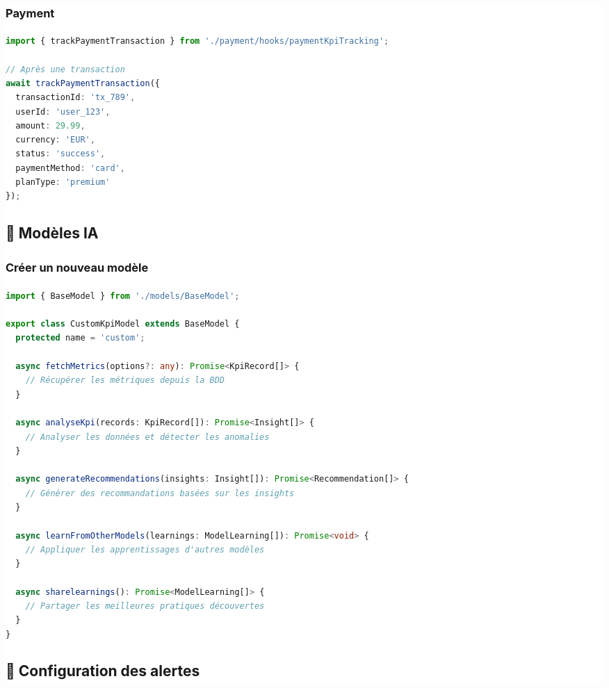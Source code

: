 ### Payment

```typescript
import { trackPaymentTransaction } from './payment/hooks/paymentKpiTracking';

// Après une transaction
await trackPaymentTransaction({
  transactionId: 'tx_789',
  userId: 'user_123',
  amount: 29.99,
  currency: 'EUR',
  status: 'success',
  paymentMethod: 'card',
  planType: 'premium'
});
```

## 🤖 Modèles IA

### Créer un nouveau modèle

```typescript
import { BaseModel } from './models/BaseModel';

export class CustomKpiModel extends BaseModel {
  protected name = 'custom';
  
  async fetchMetrics(options?: any): Promise<KpiRecord[]> {
    // Récupérer les métriques depuis la BDD
  }
  
  async analyseKpi(records: KpiRecord[]): Promise<Insight[]> {
    // Analyser les données et détecter les anomalies
  }
  
  async generateRecommendations(insights: Insight[]): Promise<Recommendation[]> {
    // Générer des recommandations basées sur les insights
  }
  
  async learnFromOtherModels(learnings: ModelLearning[]): Promise<void> {
    // Appliquer les apprentissages d'autres modèles
  }
  
  async sharelearnings(): Promise<ModelLearning[]> {
    // Partager les meilleures pratiques découvertes
  }
}
```

## 🚨 Configuration des alertes
